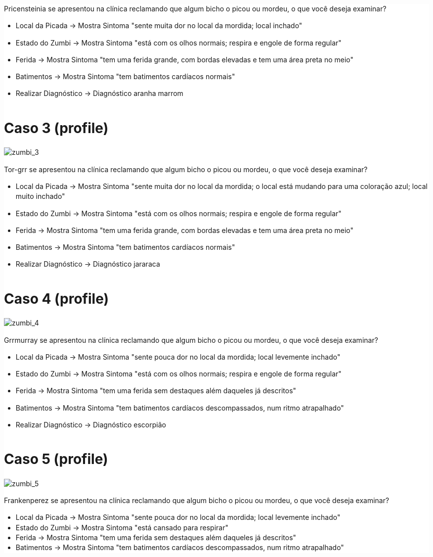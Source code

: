 Pricensteinia se apresentou na clínica reclamando que algum bicho o picou ou mordeu, o que você deseja examinar?

* Local da Picada -> Mostra Sintoma "sente muita dor no local da mordida; local inchado"
* Estado do Zumbi -> Mostra Sintoma "está com os olhos normais; respira e engole de forma regular"
* Ferida -> Mostra Sintoma "tem uma ferida grande, com bordas elevadas e tem uma área preta no meio"
* Batimentos -> Mostra Sintoma "tem batimentos cardíacos normais"

* Realizar Diagnóstico -> Diagnóstico aranha marrom

# Caso 3 (profile)

![zumbi_3](https://museu.harena.org/oficinas/zumbi/caseset05/cases/images/zumbi_3.png)

Tor-grr se apresentou na clínica reclamando que algum bicho o picou ou mordeu, o que você deseja examinar?

* Local da Picada -> Mostra Sintoma "sente muita dor no local da mordida; o local está mudando para uma coloração azul; local muito inchado"
* Estado do Zumbi -> Mostra Sintoma "está com os olhos normais; respira e engole de forma regular"
* Ferida -> Mostra Sintoma "tem uma ferida grande, com bordas elevadas e tem uma área preta no meio"
* Batimentos -> Mostra Sintoma "tem batimentos cardíacos normais"

* Realizar Diagnóstico -> Diagnóstico jararaca

# Caso 4 (profile)

![zumbi_4](https://museu.harena.org/oficinas/zumbi/caseset05/cases/images/zumbi_4.png)

Grrmurray se apresentou na clínica reclamando que algum bicho o picou ou mordeu, o que você deseja examinar?

* Local da Picada -> Mostra Sintoma "sente pouca dor no local da mordida; local levemente inchado"
* Estado do Zumbi -> Mostra Sintoma "está com os olhos normais; respira e engole de forma regular"
* Ferida -> Mostra Sintoma "tem uma ferida sem destaques além daqueles já descritos"
* Batimentos -> Mostra Sintoma "tem batimentos cardíacos descompassados, num ritmo atrapalhado"

* Realizar Diagnóstico -> Diagnóstico escorpião

# Caso 5 (profile)

![zumbi_5](https://museu.harena.org/oficinas/zumbi/caseset05/cases/images/zumbi_5.png)

Frankenperez se apresentou na clínica reclamando que algum bicho o picou ou mordeu, o que você deseja examinar?

* Local da Picada -> Mostra Sintoma "sente pouca dor no local da mordida; local levemente inchado"
* Estado do Zumbi -> Mostra Sintoma "está cansado para respirar"
* Ferida -> Mostra Sintoma "tem uma ferida sem destaques além daqueles já descritos"
* Batimentos -> Mostra Sintoma "tem batimentos cardíacos descompassados, num ritmo atrapalhado"
